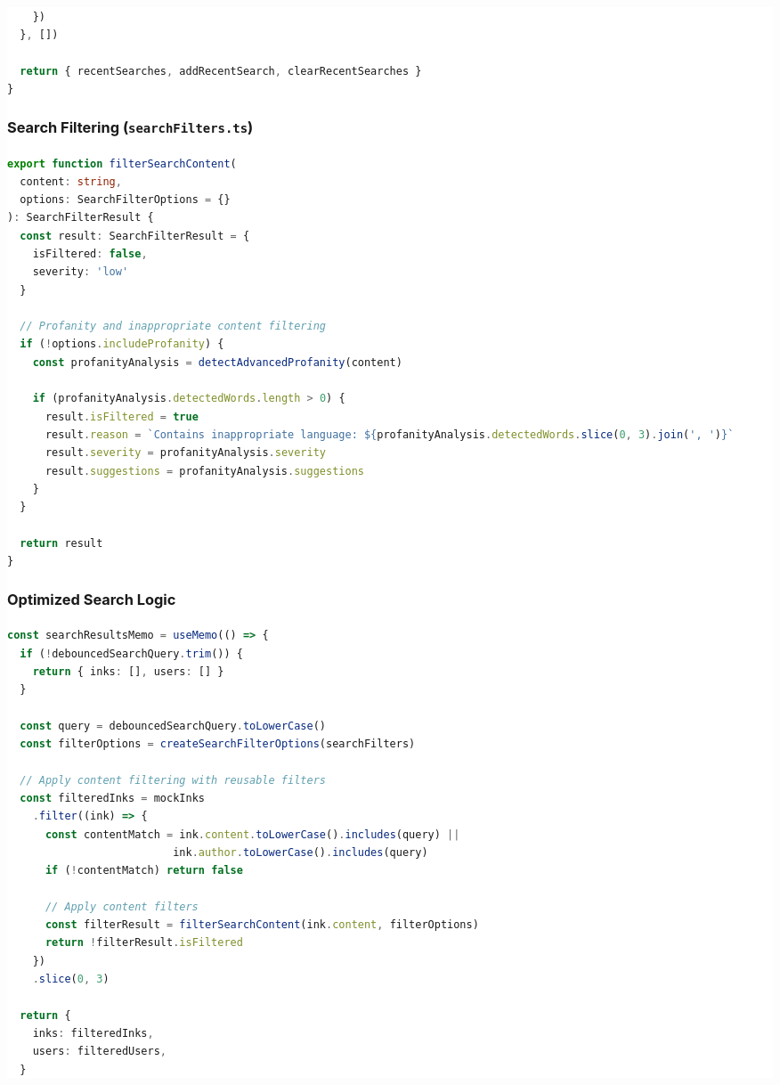 ```typescript
    })
  }, [])

  return { recentSearches, addRecentSearch, clearRecentSearches }
}
```

### Search Filtering (`searchFilters.ts`)

```typescript
export function filterSearchContent(
  content: string,
  options: SearchFilterOptions = {}
): SearchFilterResult {
  const result: SearchFilterResult = {
    isFiltered: false,
    severity: 'low'
  }

  // Profanity and inappropriate content filtering
  if (!options.includeProfanity) {
    const profanityAnalysis = detectAdvancedProfanity(content)
    
    if (profanityAnalysis.detectedWords.length > 0) {
      result.isFiltered = true
      result.reason = `Contains inappropriate language: ${profanityAnalysis.detectedWords.slice(0, 3).join(', ')}`
      result.severity = profanityAnalysis.severity
      result.suggestions = profanityAnalysis.suggestions
    }
  }

  return result
}
```

### Optimized Search Logic

```typescript
const searchResultsMemo = useMemo(() => {
  if (!debouncedSearchQuery.trim()) {
    return { inks: [], users: [] }
  }

  const query = debouncedSearchQuery.toLowerCase()
  const filterOptions = createSearchFilterOptions(searchFilters)

  // Apply content filtering with reusable filters
  const filteredInks = mockInks
    .filter((ink) => {
      const contentMatch = ink.content.toLowerCase().includes(query) || 
                          ink.author.toLowerCase().includes(query)
      if (!contentMatch) return false
      
      // Apply content filters
      const filterResult = filterSearchContent(ink.content, filterOptions)
      return !filterResult.isFiltered
    })
    .slice(0, 3)

  return {
    inks: filteredInks,
    users: filteredUsers,
  }
```